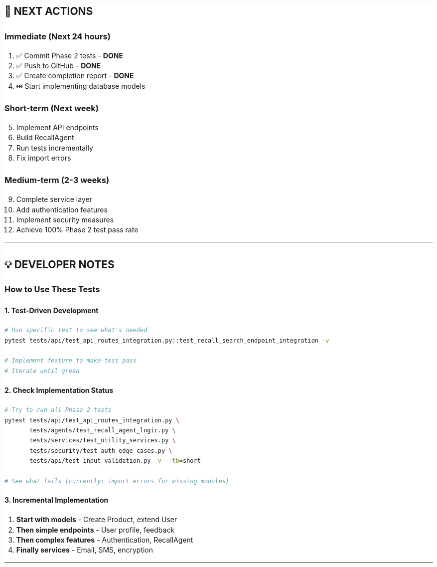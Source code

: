 
## 🎯 NEXT ACTIONS

### **Immediate** (Next 24 hours)
1. ✅ Commit Phase 2 tests - **DONE**
2. ✅ Push to GitHub - **DONE**
3. ✅ Create completion report - **DONE**
4. ⏭️ Start implementing database models

### **Short-term** (Next week)
5. Implement API endpoints
6. Build RecallAgent
7. Run tests incrementally
8. Fix import errors

### **Medium-term** (2-3 weeks)
9. Complete service layer
10. Add authentication features
11. Implement security measures
12. Achieve 100% Phase 2 test pass rate

---

## 💡 DEVELOPER NOTES

### **How to Use These Tests**

#### **1. Test-Driven Development**
```bash
# Run specific test to see what's needed
pytest tests/api/test_api_routes_integration.py::test_recall_search_endpoint_integration -v

# Implement feature to make test pass
# Iterate until green
```

#### **2. Check Implementation Status**
```bash
# Try to run all Phase 2 tests
pytest tests/api/test_api_routes_integration.py \
       tests/agents/test_recall_agent_logic.py \
       tests/services/test_utility_services.py \
       tests/security/test_auth_edge_cases.py \
       tests/api/test_input_validation.py -v --tb=short

# See what fails (currently: import errors for missing modules)
```

#### **3. Incremental Implementation**
1. **Start with models** - Create Product, extend User
2. **Then simple endpoints** - User profile, feedback
3. **Then complex features** - Authentication, RecallAgent
4. **Finally services** - Email, SMS, encryption

---